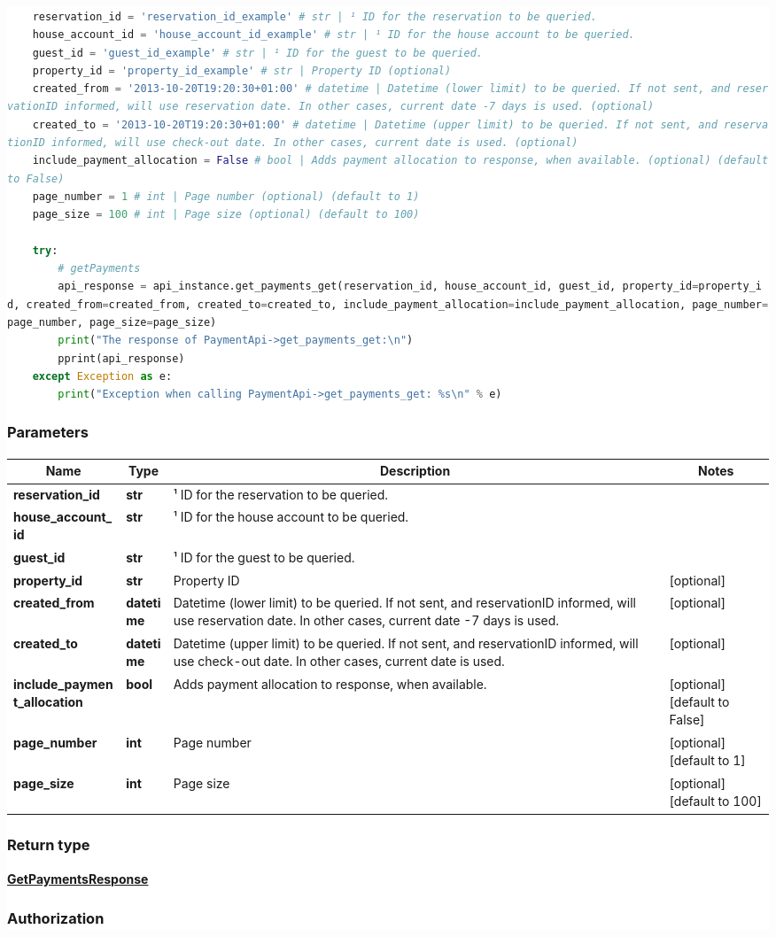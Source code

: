 ```python
    reservation_id = 'reservation_id_example' # str | ¹ ID for the reservation to be queried.
    house_account_id = 'house_account_id_example' # str | ¹ ID for the house account to be queried.
    guest_id = 'guest_id_example' # str | ¹ ID for the guest to be queried.
    property_id = 'property_id_example' # str | Property ID (optional)
    created_from = '2013-10-20T19:20:30+01:00' # datetime | Datetime (lower limit) to be queried. If not sent, and reservationID informed, will use reservation date. In other cases, current date -7 days is used. (optional)
    created_to = '2013-10-20T19:20:30+01:00' # datetime | Datetime (upper limit) to be queried. If not sent, and reservationID informed, will use check-out date. In other cases, current date is used. (optional)
    include_payment_allocation = False # bool | Adds payment allocation to response, when available. (optional) (default to False)
    page_number = 1 # int | Page number (optional) (default to 1)
    page_size = 100 # int | Page size (optional) (default to 100)

    try:
        # getPayments
        api_response = api_instance.get_payments_get(reservation_id, house_account_id, guest_id, property_id=property_id, created_from=created_from, created_to=created_to, include_payment_allocation=include_payment_allocation, page_number=page_number, page_size=page_size)
        print("The response of PaymentApi->get_payments_get:\n")
        pprint(api_response)
    except Exception as e:
        print("Exception when calling PaymentApi->get_payments_get: %s\n" % e)
```



### Parameters


Name | Type | Description  | Notes
------------- | ------------- | ------------- | -------------
 **reservation_id** | **str**| ¹ ID for the reservation to be queried. | 
 **house_account_id** | **str**| ¹ ID for the house account to be queried. | 
 **guest_id** | **str**| ¹ ID for the guest to be queried. | 
 **property_id** | **str**| Property ID | [optional] 
 **created_from** | **datetime**| Datetime (lower limit) to be queried. If not sent, and reservationID informed, will use reservation date. In other cases, current date -7 days is used. | [optional] 
 **created_to** | **datetime**| Datetime (upper limit) to be queried. If not sent, and reservationID informed, will use check-out date. In other cases, current date is used. | [optional] 
 **include_payment_allocation** | **bool**| Adds payment allocation to response, when available. | [optional] [default to False]
 **page_number** | **int**| Page number | [optional] [default to 1]
 **page_size** | **int**| Page size | [optional] [default to 100]

### Return type

[**GetPaymentsResponse**](GetPaymentsResponse.md)

### Authorization
